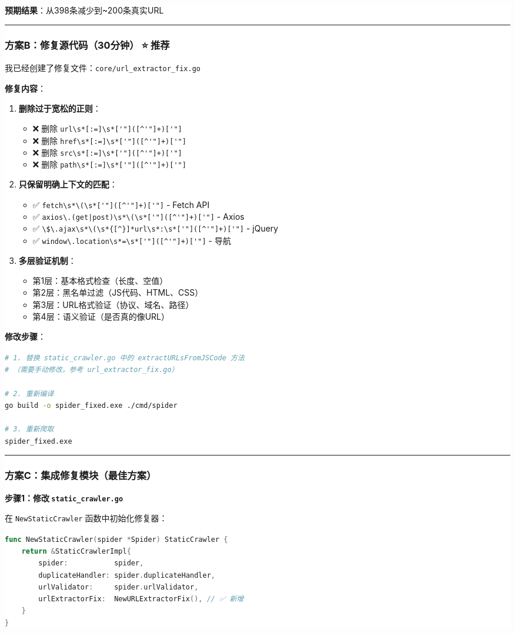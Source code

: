 **预期结果**：从398条减少到~200条真实URL

---

### 方案B：修复源代码（30分钟） ⭐ 推荐

我已经创建了修复文件：`core/url_extractor_fix.go`

**修复内容**：

1. **删除过于宽松的正则**：
   - ❌ 删除 `url\s*[:=]\s*['"]([^'"]+)['"]`
   - ❌ 删除 `href\s*[:=]\s*['"]([^'"]+)['"]`
   - ❌ 删除 `src\s*[:=]\s*['"]([^'"]+)['"]`
   - ❌ 删除 `path\s*[:=]\s*['"]([^'"]+)['"]`

2. **只保留明确上下文的匹配**：
   - ✅ `fetch\s*\(\s*['"]([^'"]+)['"]` - Fetch API
   - ✅ `axios\.(get|post)\s*\(\s*['"]([^'"]+)['"]` - Axios
   - ✅ `\$\.ajax\s*\(\s*{[^}]*url\s*:\s*['"]([^'"]+)['"]` - jQuery
   - ✅ `window\.location\s*=\s*['"]([^'"]+)['"]` - 导航

3. **多层验证机制**：
   - 第1层：基本格式检查（长度、空值）
   - 第2层：黑名单过滤（JS代码、HTML、CSS）
   - 第3层：URL格式验证（协议、域名、路径）
   - 第4层：语义验证（是否真的像URL）

**修改步骤**：

```bash
# 1. 替换 static_crawler.go 中的 extractURLsFromJSCode 方法
# （需要手动修改，参考 url_extractor_fix.go）

# 2. 重新编译
go build -o spider_fixed.exe ./cmd/spider

# 3. 重新爬取
spider_fixed.exe
```

---

### 方案C：集成修复模块（最佳方案）

**步骤1：修改 `static_crawler.go`**

在 `NewStaticCrawler` 函数中初始化修复器：

```go
func NewStaticCrawler(spider *Spider) StaticCrawler {
    return &StaticCrawlerImpl{
        spider:           spider,
        duplicateHandler: spider.duplicateHandler,
        urlValidator:     spider.urlValidator,
        urlExtractorFix:  NewURLExtractorFix(), // ✅ 新增
    }
}
```

